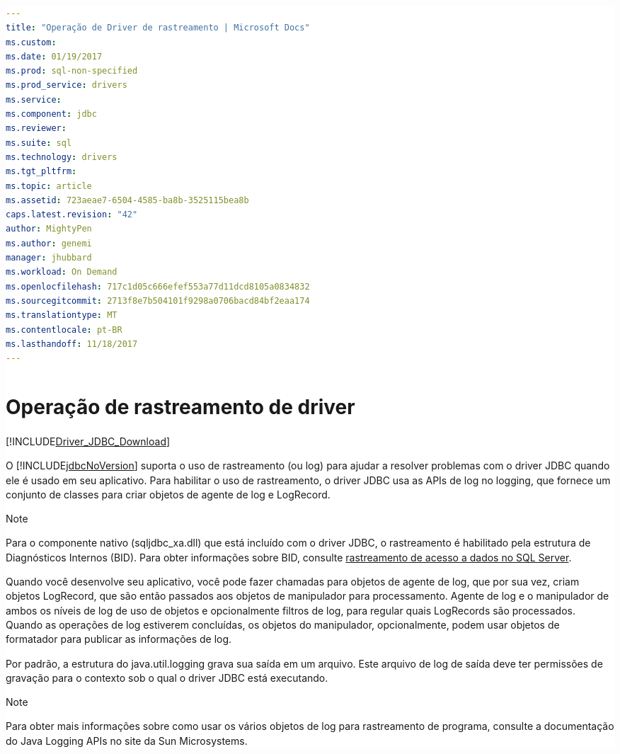 ```yaml
---
title: "Operação de Driver de rastreamento | Microsoft Docs"
ms.custom: 
ms.date: 01/19/2017
ms.prod: sql-non-specified
ms.prod_service: drivers
ms.service: 
ms.component: jdbc
ms.reviewer: 
ms.suite: sql
ms.technology: drivers
ms.tgt_pltfrm: 
ms.topic: article
ms.assetid: 723aeae7-6504-4585-ba8b-3525115bea8b
caps.latest.revision: "42"
author: MightyPen
ms.author: genemi
manager: jhubbard
ms.workload: On Demand
ms.openlocfilehash: 717c1d05c666efef553a77d11dcd8105a0834832
ms.sourcegitcommit: 2713f8e7b504101f9298a0706bacd84bf2eaa174
ms.translationtype: MT
ms.contentlocale: pt-BR
ms.lasthandoff: 11/18/2017
---
```

# <a name="tracing-driver-operation"></a>Operação de rastreamento de driver
[!INCLUDE[Driver_JDBC_Download](../../includes/driver_jdbc_download.md)]

  O [!INCLUDE[jdbcNoVersion](../../includes/jdbcnoversion_md.md)] suporta o uso de rastreamento (ou log) para ajudar a resolver problemas com o driver JDBC quando ele é usado em seu aplicativo. Para habilitar o uso de rastreamento, o driver JDBC usa as APIs de log no logging, que fornece um conjunto de classes para criar objetos de agente de log e LogRecord.  
  
> [!NOTE]  
>  Para o componente nativo (sqljdbc_xa.dll) que está incluído com o driver JDBC, o rastreamento é habilitado pela estrutura de Diagnósticos Internos (BID). Para obter informações sobre BID, consulte [rastreamento de acesso a dados no SQL Server](http://go.microsoft.com/fwlink/?LinkId=70042).  
  
 Quando você desenvolve seu aplicativo, você pode fazer chamadas para objetos de agente de log, que por sua vez, criam objetos LogRecord, que são então passados aos objetos de manipulador para processamento. Agente de log e o manipulador de ambos os níveis de log de uso de objetos e opcionalmente filtros de log, para regular quais LogRecords são processados. Quando as operações de log estiverem concluídas, os objetos do manipulador, opcionalmente, podem usar objetos de formatador para publicar as informações de log.  
  
 Por padrão, a estrutura do java.util.logging grava sua saída em um arquivo. Este arquivo de log de saída deve ter permissões de gravação para o contexto sob o qual o driver JDBC está executando.  
  
> [!NOTE]  
>  Para obter mais informações sobre como usar os vários objetos de log para rastreamento de programa, consulte a documentação do Java Logging APIs no site da Sun Microsystems.  
  
